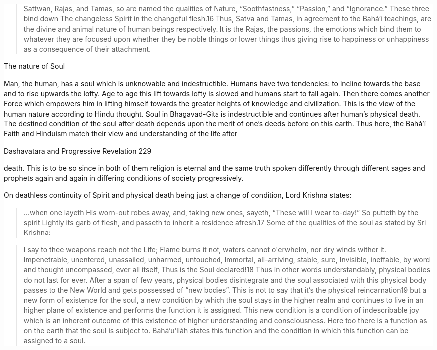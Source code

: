 > Sattwan, Rajas, and Tamas, so are named the qualities
> of    Nature,     “Soothfastness,” “Passion,”    and
> “Ignorance.” These three bind down The changeless
> Spirit in the changeful flesh.16
Thus, Satva and Tamas, in agreement to the Bahá’í teachings,
are the divine and animal nature of human beings respectively.
It is the Rajas, the passions, the emotions which bind them to
whatever they are focused upon whether they be noble things or
lower things thus giving rise to happiness or unhappiness as a
consequence of their attachment.

The nature of Soul

Man, the human, has a soul which is unknowable and
indestructible. Humans have two tendencies: to incline
towards the base and to rise upwards the lofty. Age to age this
lift towards lofty is slowed and humans start to fall again.
Then there comes another Force which empowers him in lifting
himself towards the greater heights of knowledge and
civilization. This is the view of the human nature according to
Hindu thought. Soul in Bhagavad-Gita is indestructible and
continues after human’s physical death. The destined
condition of the soul after death depends upon the merit of
one’s deeds before on this earth. Thus here, the Bahá’í Faith and
Hinduism match their view and understanding of the life after

Dashavatara and Progressive Revelation                           229

death. This is to be so since in both of them religion is eternal
and the same truth spoken differently through different sages
and prophets again and again in differing conditions of
society progressively.

On deathless continuity of Spirit and physical death being
just a change of condition, Lord Krishna states:

> …when one layeth His worn-out robes away, and,
> taking new ones, sayeth, “These will I wear to-day!” So
> putteth by the spirit Lightly its garb of flesh, and
> passeth to inherit a residence afresh.17
Some of the qualities of the soul as stated by Sri Krishna:

> I say to thee weapons reach not the Life; Flame burns it
> not, waters cannot o'erwhelm, nor dry winds wither it.
> Impenetrable, unentered, unassailed, unharmed,
> untouched, Immortal, all-arriving, stable, sure,
> Invisible,    ineffable,  by    word      and     thought
> uncompassed, ever all itself, Thus is the Soul declared!18
Thus in other words understandably, physical bodies do not
last for ever. After a span of few years, physical bodies
disintegrate and the soul associated with this physical body
passes to the New World and gets possessed of “new bodies”.
This is not to say that it’s the physical reincarnation19 but a
new form of existence for the soul, a new condition by which
the soul stays in the higher realm and continues to live in an
higher plane of existence and performs the function it is
assigned. This new condition is a condition of indescribable
joy which is an inherent outcome of this existence of higher
understanding and consciousness. Here too there is a function
as on the earth that the soul is subject to. Bahá’u’lláh states this
function and the condition in which this function can be
assigned to a soul.
